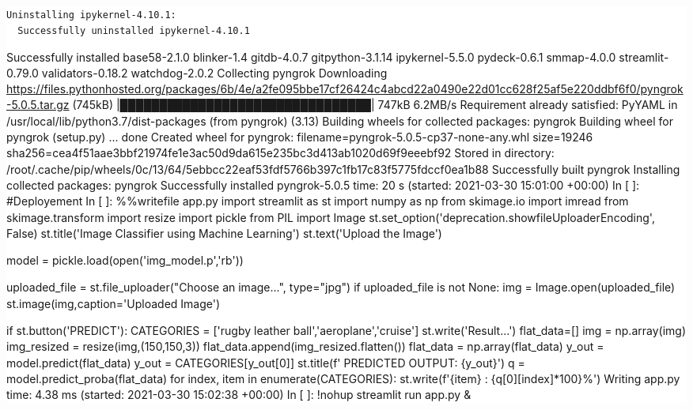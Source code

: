     Uninstalling ipykernel-4.10.1:
      Successfully uninstalled ipykernel-4.10.1
Successfully installed base58-2.1.0 blinker-1.4 gitdb-4.0.7 gitpython-3.1.14 ipykernel-5.5.0 pydeck-0.6.1 smmap-4.0.0 streamlit-0.79.0 validators-0.18.2 watchdog-2.0.2
Collecting pyngrok
  Downloading https://files.pythonhosted.org/packages/6b/4e/a2fe095bbe17cf26424c4abcd22a0490e22d01cc628f25af5e220ddbf6f0/pyngrok-5.0.5.tar.gz (745kB)
     |████████████████████████████████| 747kB 6.2MB/s 
Requirement already satisfied: PyYAML in /usr/local/lib/python3.7/dist-packages (from pyngrok) (3.13)
Building wheels for collected packages: pyngrok
  Building wheel for pyngrok (setup.py) ... done
  Created wheel for pyngrok: filename=pyngrok-5.0.5-cp37-none-any.whl size=19246 sha256=cea4f51aae3bbf21974fe1e3ac50d9da615e235bc3d413ab1020d69f9eeebf92
  Stored in directory: /root/.cache/pip/wheels/0c/13/64/5ebbcc22eaf53fdf5766b397c1fb17c83f5775fdccf0ea1b88
Successfully built pyngrok
Installing collected packages: pyngrok
Successfully installed pyngrok-5.0.5
time: 20 s (started: 2021-03-30 15:01:00 +00:00)
In [ ]:
#Deployement
In [ ]:
%%writefile app.py
import streamlit as st
import numpy as np
from skimage.io import imread
from skimage.transform import resize
import pickle 
from PIL import Image
st.set_option('deprecation.showfileUploaderEncoding', False)
st.title('Image Classifier using Machine Learning')
st.text('Upload the Image')

model = pickle.load(open('img_model.p','rb'))

uploaded_file = st.file_uploader("Choose an image...", type="jpg")
if uploaded_file is not None:
  img = Image.open(uploaded_file)
  st.image(img,caption='Uploaded Image')

  if st.button('PREDICT'):
    CATEGORIES = ['rugby leather ball','aeroplane','cruise']
    st.write('Result...')
    flat_data=[]
    img = np.array(img)
    img_resized = resize(img,(150,150,3))
    flat_data.append(img_resized.flatten())
    flat_data = np.array(flat_data)
    y_out = model.predict(flat_data)
    y_out = CATEGORIES[y_out[0]]
    st.title(f' PREDICTED OUTPUT: {y_out}')
    q = model.predict_proba(flat_data)
    for index, item in enumerate(CATEGORIES):
      st.write(f'{item} : {q[0][index]*100}%')
Writing app.py
time: 4.38 ms (started: 2021-03-30 15:02:38 +00:00)
In [ ]:
!nohup streamlit run app.py &
